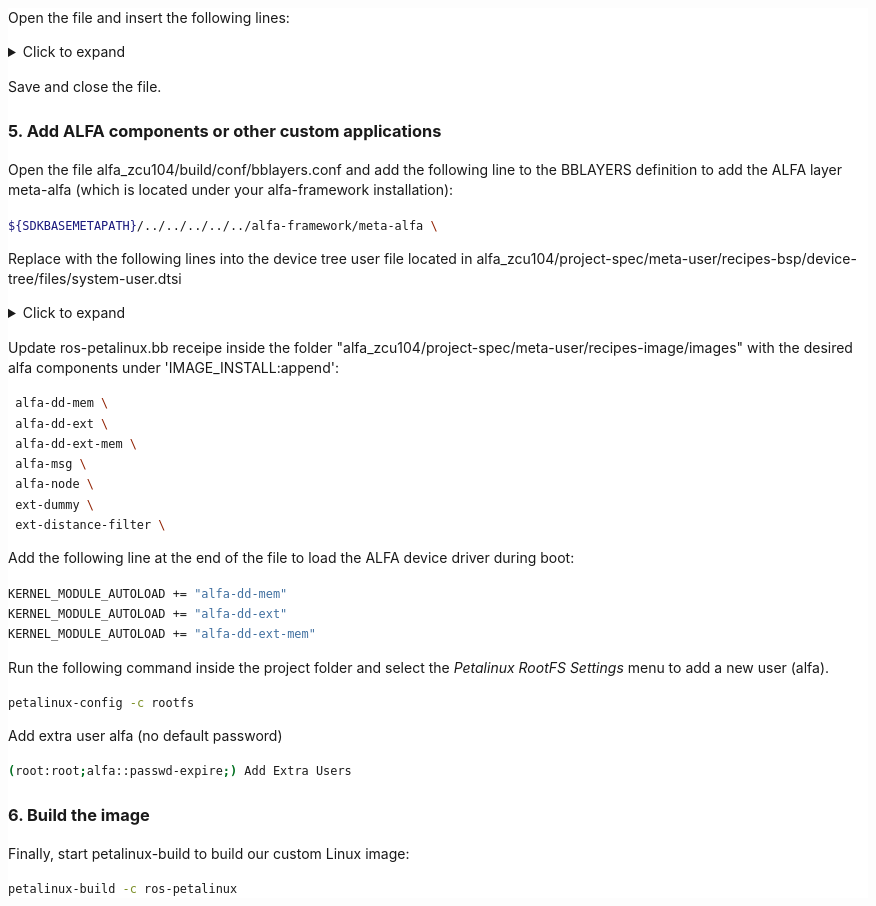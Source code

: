Open the file and insert the following lines:
<details><summary>Click to expand</summary></details>

Save and close the file.

### 5. Add ALFA components or other custom applications

Open the file alfa_zcu104/build/conf/bblayers.conf and add the following line to the BBLAYERS definition to add the ALFA layer meta-alfa (which is located under your alfa-framework installation):

```sh
${SDKBASEMETAPATH}/../../../../../alfa-framework/meta-alfa \
```

Replace with the following lines into the device tree user file located in alfa_zcu104/project-spec/meta-user/recipes-bsp/device-tree/files/system-user.dtsi

<details><summary>Click to expand</summary></details>

Update ros-petalinux.bb receipe inside the folder "alfa_zcu104/project-spec/meta-user/recipes-image/images" with the desired alfa components under 'IMAGE_INSTALL:append':

```sh
 alfa-dd-mem \
 alfa-dd-ext \
 alfa-dd-ext-mem \
 alfa-msg \
 alfa-node \
 ext-dummy \
 ext-distance-filter \
```

Add the following line at the end of the file to load the ALFA device driver during boot:

```sh
KERNEL_MODULE_AUTOLOAD += "alfa-dd-mem"
KERNEL_MODULE_AUTOLOAD += "alfa-dd-ext"
KERNEL_MODULE_AUTOLOAD += "alfa-dd-ext-mem"
```

Run the following command inside the project folder and select the *Petalinux RootFS Settings* menu to add a new user (alfa).

```sh
petalinux-config -c rootfs
```

Add extra user alfa (no default password)

```sh
(root:root;alfa::passwd-expire;) Add Extra Users 
```



### 6. Build the image

Finally, start petalinux-build to build our custom Linux image:

```sh
petalinux-build -c ros-petalinux
```
